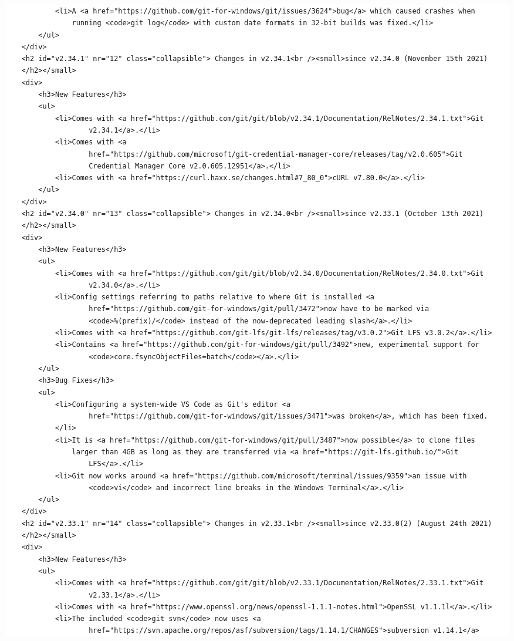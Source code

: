                 <li>A <a href="https://github.com/git-for-windows/git/issues/3624">bug</a> which caused crashes when
                    running <code>git log</code> with custom date formats in 32-bit builds was fixed.</li>
            </ul>
        </div>
        <h2 id="v2.34.1" nr="12" class="collapsible"> Changes in v2.34.1<br /><small>since v2.34.0 (November 15th 2021)
        </h2></small>
        <div>
            <h3>New Features</h3>
            <ul>
                <li>Comes with <a href="https://github.com/git/git/blob/v2.34.1/Documentation/RelNotes/2.34.1.txt">Git
                        v2.34.1</a>.</li>
                <li>Comes with <a
                        href="https://github.com/microsoft/git-credential-manager-core/releases/tag/v2.0.605">Git
                        Credential Manager Core v2.0.605.12951</a>.</li>
                <li>Comes with <a href="https://curl.haxx.se/changes.html#7_80_0">cURL v7.80.0</a>.</li>
            </ul>
        </div>
        <h2 id="v2.34.0" nr="13" class="collapsible"> Changes in v2.34.0<br /><small>since v2.33.1 (October 13th 2021)
        </h2></small>
        <div>
            <h3>New Features</h3>
            <ul>
                <li>Comes with <a href="https://github.com/git/git/blob/v2.34.0/Documentation/RelNotes/2.34.0.txt">Git
                        v2.34.0</a>.</li>
                <li>Config settings referring to paths relative to where Git is installed <a
                        href="https://github.com/git-for-windows/git/pull/3472">now have to be marked via
                        <code>%(prefix)/</code> instead of the now-deprecated leading slash</a>.</li>
                <li>Comes with <a href="https://github.com/git-lfs/git-lfs/releases/tag/v3.0.2">Git LFS v3.0.2</a>.</li>
                <li>Contains <a href="https://github.com/git-for-windows/git/pull/3492">new, experimental support for
                        <code>core.fsyncObjectFiles=batch</code></a>.</li>
            </ul>
            <h3>Bug Fixes</h3>
            <ul>
                <li>Configuring a system-wide VS Code as Git's editor <a
                        href="https://github.com/git-for-windows/git/issues/3471">was broken</a>, which has been fixed.
                </li>
                <li>It is <a href="https://github.com/git-for-windows/git/pull/3487">now possible</a> to clone files
                    larger than 4GB as long as they are transferred via <a href="https://git-lfs.github.io/">Git
                        LFS</a>.</li>
                <li>Git now works around <a href="https://github.com/microsoft/terminal/issues/9359">an issue with
                        <code>vi</code> and incorrect line breaks in the Windows Terminal</a>.</li>
            </ul>
        </div>
        <h2 id="v2.33.1" nr="14" class="collapsible"> Changes in v2.33.1<br /><small>since v2.33.0(2) (August 24th 2021)
        </h2></small>
        <div>
            <h3>New Features</h3>
            <ul>
                <li>Comes with <a href="https://github.com/git/git/blob/v2.33.1/Documentation/RelNotes/2.33.1.txt">Git
                        v2.33.1</a>.</li>
                <li>Comes with <a href="https://www.openssl.org/news/openssl-1.1.1-notes.html">OpenSSL v1.1.1l</a>.</li>
                <li>The included <code>git svn</code> now uses <a
                        href="https://svn.apache.org/repos/asf/subversion/tags/1.14.1/CHANGES">subversion v1.14.1</a>